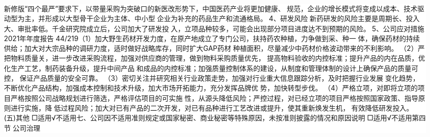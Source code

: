 新修版“四个最严”要求下，以带量采购为突破口的新医改形势下，中国医药产业将更加健康、
规范，企业的增长模式将变成以成本、技术驱动型为主，并形成以大型骨干企业为主体、中小型
企业为补充的药品生产和流通格局。
4、研发风险
新药研发的风险主要是周期长、投入大、审批率低。千金研究院成立后，公司加大了研发投
入，立项品种较多，可能会出现部分项目进度达不到预期的风险。
5、公司应对措施
2021年年度报告
44/219（1）加大野生药材开发力度，在原产地成立了专门公司，扶持药农种植，力争做到采、种一
体，确保药材的持续供给；加大对大宗品种的调研力度，适时做好战略库存，同时扩大GAP药材
种植面积，尽量减少中药材价格波动带来的不利影响。
（2）严把物料质量关，进一步改进采购流程，加强对供应商的管理，做到物料采购质量优先，
提高物料验收的内控标准；提升产品的内在品质，优化生产工艺，制药装备升级，提升中间产品
和成品的内控标准；加强质量控制体系的建设，从制度和管理体制的设计上确保产品的质量可控，
保证产品质量的安全可靠。
（3）密切关注并研究相关行业政策走势，加强对行业重大信息跟踪分析，及时把握行业发展
变化趋势，不断优化产品结构，加强成本控制和技术升级，加大市场开拓能力，充分发挥品牌优
势，加快转型步伐。
（4）严格立项，对即将立项的项目严格按照公司战略规划进行筛选，严格评估项目的可实施
性，从源头降低风险；严控过程，对已经立项的项目严格按照国家政策、指导原则进行实施，降
低过程风险；加大对已有产品的二次开发，对已有品种进行工艺改进或提升，使其重新焕发生机，
有效降低研发投入。
(五)其他
□适用√不适用七、公司因不适用准则规定或国家秘密、商业秘密等特殊原因，未按准则披露的情况和原因说明
□适用√不适用第四节
公司治理